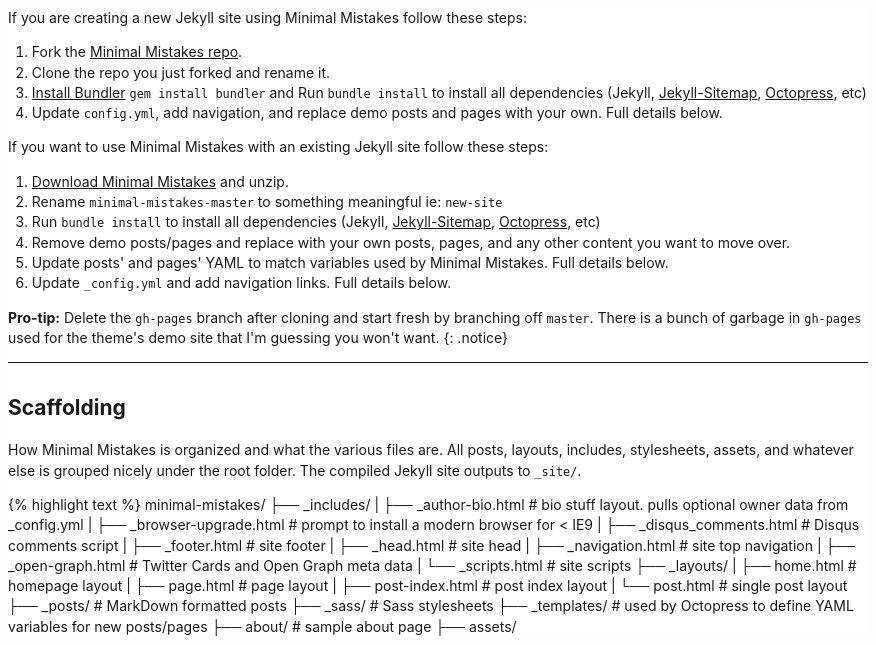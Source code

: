 


If you are creating a new Jekyll site using Minimal Mistakes follow these steps:

1. Fork the [Minimal Mistakes repo](http://github.com/mmistakes/minimal-mistakes/fork).
2. Clone the repo you just forked and rename it.
3. [Install Bundler](http://bundler.io) `gem install bundler` and Run `bundle install` to install all dependencies (Jekyll, [Jekyll-Sitemap](https://github.com/jekyll/jekyll-sitemap), [Octopress](https://github.com/octopress/octopress), etc)
4. Update `config.yml`, add navigation, and replace demo posts and pages with your own. Full details below.

If you want to use Minimal Mistakes with an existing Jekyll site follow these steps:

1. [Download Minimal Mistakes](https://github.com/mmistakes/minimal-mistakes/archive/master.zip) and unzip.
2. Rename `minimal-mistakes-master` to something meaningful ie: `new-site`
3. Run `bundle install` to install all dependencies (Jekyll, [Jekyll-Sitemap](https://github.com/jekyll/jekyll-sitemap), [Octopress](https://github.com/octopress/octopress), etc)
4. Remove demo posts/pages and replace with your own posts, pages, and any other content you want to move over.
5. Update posts' and pages' YAML to match variables used by Minimal Mistakes. Full details below.
6. Update `_config.yml` and add navigation links. Full details below. 

**Pro-tip:** Delete the `gh-pages` branch after cloning and start fresh by branching off `master`. There is a bunch of garbage in `gh-pages` used for the theme's demo site that I'm guessing you won't want.
{: .notice}

---

## Scaffolding

How Minimal Mistakes is organized and what the various files are. All posts, layouts, includes, stylesheets, assets, and whatever else is grouped nicely under the root folder. The compiled Jekyll site outputs to `_site/`.

{% highlight text %}
minimal-mistakes/
├── _includes/
|    ├── _author-bio.html        # bio stuff layout. pulls optional owner data from _config.yml
|    ├── _browser-upgrade.html   # prompt to install a modern browser for < IE9
|    ├── _disqus_comments.html   # Disqus comments script
|    ├── _footer.html            # site footer
|    ├── _head.html              # site head
|    ├── _navigation.html        # site top navigation
|    ├── _open-graph.html        # Twitter Cards and Open Graph meta data
|    └── _scripts.html           # site scripts
├── _layouts/
|    ├── home.html               # homepage layout
|    ├── page.html               # page layout
|    ├── post-index.html         # post index layout
|    └── post.html               # single post layout
├── _posts/                      # MarkDown formatted posts
├── _sass/                       # Sass stylesheets
├── _templates/                  # used by Octopress to define YAML variables for new posts/pages
├── about/                       # sample about page
├── assets/